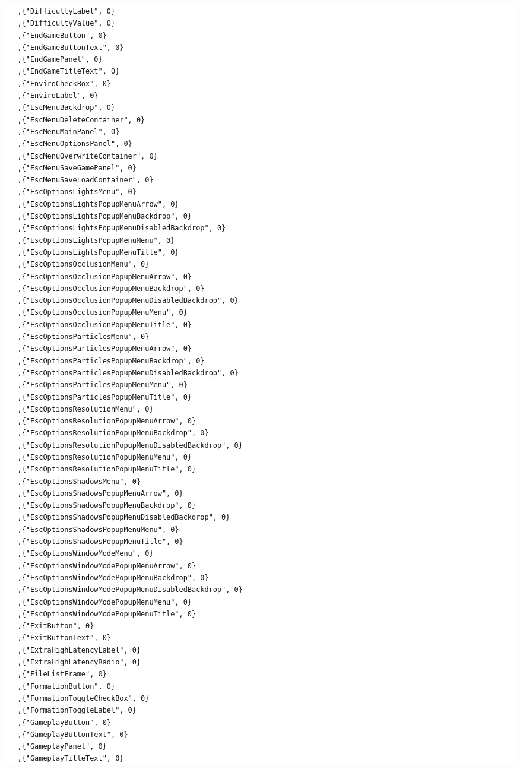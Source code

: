 ``` bbCodeCode
   ,{"DifficultyLabel", 0}
   ,{"DifficultyValue", 0}
   ,{"EndGameButton", 0}
   ,{"EndGameButtonText", 0}
   ,{"EndGamePanel", 0}
   ,{"EndGameTitleText", 0}
   ,{"EnviroCheckBox", 0}
   ,{"EnviroLabel", 0}
   ,{"EscMenuBackdrop", 0}
   ,{"EscMenuDeleteContainer", 0}
   ,{"EscMenuMainPanel", 0}
   ,{"EscMenuOptionsPanel", 0}
   ,{"EscMenuOverwriteContainer", 0}
   ,{"EscMenuSaveGamePanel", 0}
   ,{"EscMenuSaveLoadContainer", 0}
   ,{"EscOptionsLightsMenu", 0}
   ,{"EscOptionsLightsPopupMenuArrow", 0}
   ,{"EscOptionsLightsPopupMenuBackdrop", 0}
   ,{"EscOptionsLightsPopupMenuDisabledBackdrop", 0}
   ,{"EscOptionsLightsPopupMenuMenu", 0}
   ,{"EscOptionsLightsPopupMenuTitle", 0}
   ,{"EscOptionsOcclusionMenu", 0}
   ,{"EscOptionsOcclusionPopupMenuArrow", 0}
   ,{"EscOptionsOcclusionPopupMenuBackdrop", 0}
   ,{"EscOptionsOcclusionPopupMenuDisabledBackdrop", 0}
   ,{"EscOptionsOcclusionPopupMenuMenu", 0}
   ,{"EscOptionsOcclusionPopupMenuTitle", 0}
   ,{"EscOptionsParticlesMenu", 0}
   ,{"EscOptionsParticlesPopupMenuArrow", 0}
   ,{"EscOptionsParticlesPopupMenuBackdrop", 0}
   ,{"EscOptionsParticlesPopupMenuDisabledBackdrop", 0}
   ,{"EscOptionsParticlesPopupMenuMenu", 0}
   ,{"EscOptionsParticlesPopupMenuTitle", 0}
   ,{"EscOptionsResolutionMenu", 0}
   ,{"EscOptionsResolutionPopupMenuArrow", 0}
   ,{"EscOptionsResolutionPopupMenuBackdrop", 0}
   ,{"EscOptionsResolutionPopupMenuDisabledBackdrop", 0}
   ,{"EscOptionsResolutionPopupMenuMenu", 0}
   ,{"EscOptionsResolutionPopupMenuTitle", 0}
   ,{"EscOptionsShadowsMenu", 0}
   ,{"EscOptionsShadowsPopupMenuArrow", 0}
   ,{"EscOptionsShadowsPopupMenuBackdrop", 0}
   ,{"EscOptionsShadowsPopupMenuDisabledBackdrop", 0}
   ,{"EscOptionsShadowsPopupMenuMenu", 0}
   ,{"EscOptionsShadowsPopupMenuTitle", 0}
   ,{"EscOptionsWindowModeMenu", 0}
   ,{"EscOptionsWindowModePopupMenuArrow", 0}
   ,{"EscOptionsWindowModePopupMenuBackdrop", 0}
   ,{"EscOptionsWindowModePopupMenuDisabledBackdrop", 0}
   ,{"EscOptionsWindowModePopupMenuMenu", 0}
   ,{"EscOptionsWindowModePopupMenuTitle", 0}
   ,{"ExitButton", 0}
   ,{"ExitButtonText", 0}
   ,{"ExtraHighLatencyLabel", 0}
   ,{"ExtraHighLatencyRadio", 0}
   ,{"FileListFrame", 0}
   ,{"FormationButton", 0}
   ,{"FormationToggleCheckBox", 0}
   ,{"FormationToggleLabel", 0}
   ,{"GameplayButton", 0}
   ,{"GameplayButtonText", 0}
   ,{"GameplayPanel", 0}
   ,{"GameplayTitleText", 0}
```